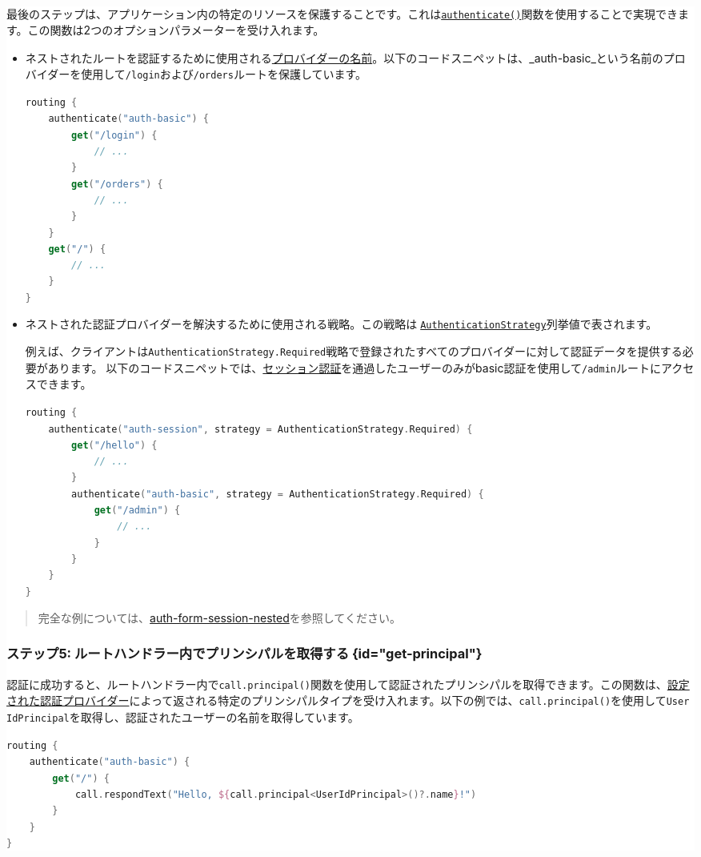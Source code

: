 最後のステップは、アプリケーション内の特定のリソースを保護することです。これは[`authenticate()`](https://api.ktor.io/ktor-server/ktor-server-plugins/ktor-server-auth/io.ktor.server.auth/authenticate.html)関数を使用することで実現できます。この関数は2つのオプションパラメーターを受け入れます。

- ネストされたルートを認証するために使用される[プロバイダーの名前](#provider-name)。以下のコードスニペットは、_auth-basic_という名前のプロバイダーを使用して`/login`および`/orders`ルートを保護しています。
   ```kotlin
   routing {
       authenticate("auth-basic") {
           get("/login") {
               // ...
           }    
           get("/orders") {
               // ...
           }    
       }
       get("/") {
           // ...
       }
   }
   ```
- ネストされた認証プロバイダーを解決するために使用される戦略。この戦略は
  [`AuthenticationStrategy`](https://api.ktor.io/ktor-server/ktor-server-plugins/ktor-server-auth/io.ktor.server.auth/-authentication-strategy/index.html)列挙値で表されます。

  例えば、クライアントは`AuthenticationStrategy.Required`戦略で登録されたすべてのプロバイダーに対して認証データを提供する必要があります。
  以下のコードスニペットでは、[セッション認証](server-session-auth.md)を通過したユーザーのみがbasic認証を使用して`/admin`ルートにアクセスできます。
   ```kotlin
   routing {
       authenticate("auth-session", strategy = AuthenticationStrategy.Required) {
           get("/hello") {
               // ...
           }    
           authenticate("auth-basic", strategy = AuthenticationStrategy.Required) {
               get("/admin") {
                   // ...
               }
           }  
       }
   }
   ```

> 完全な例については、[auth-form-session-nested](https://github.com/ktorio/ktor-documentation/tree/%ktor_version%/codeSnippets/snippets/auth-form-session-nested)を参照してください。

### ステップ5: ルートハンドラー内でプリンシパルを取得する {id="get-principal"}

認証に成功すると、ルートハンドラー内で`call.principal()`関数を使用して認証されたプリンシパルを取得できます。この関数は、[設定された認証プロバイダー](#configure-provider)によって返される特定のプリンシパルタイプを受け入れます。以下の例では、`call.principal()`を使用して`UserIdPrincipal`を取得し、認証されたユーザーの名前を取得しています。

```kotlin
routing {
    authenticate("auth-basic") {
        get("/") {
            call.respondText("Hello, ${call.principal<UserIdPrincipal>()?.name}!")
        }
    }
}
```
